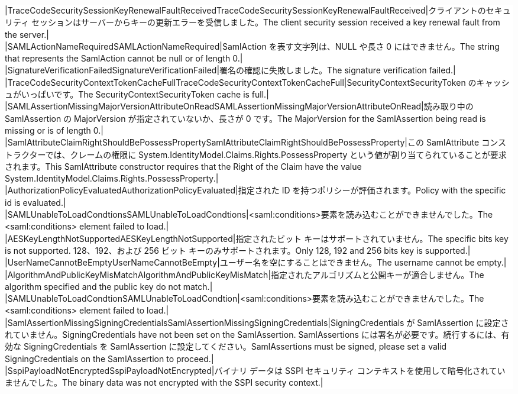 |<span data-ttu-id="a7b81-276">TraceCodeSecuritySessionKeyRenewalFaultReceived</span><span class="sxs-lookup"><span data-stu-id="a7b81-276">TraceCodeSecuritySessionKeyRenewalFaultReceived</span></span>|<span data-ttu-id="a7b81-277">クライアントのセキュリティ セッションはサーバーからキーの更新エラーを受信しました。</span><span class="sxs-lookup"><span data-stu-id="a7b81-277">The client security session received a key renewal fault from the server.</span></span>|  
|<span data-ttu-id="a7b81-278">SAMLActionNameRequired</span><span class="sxs-lookup"><span data-stu-id="a7b81-278">SAMLActionNameRequired</span></span>|<span data-ttu-id="a7b81-279">SamlAction を表す文字列は、NULL や長さ 0 にはできません。</span><span class="sxs-lookup"><span data-stu-id="a7b81-279">The string that represents the SamlAction cannot be null or of length 0.</span></span>|  
|<span data-ttu-id="a7b81-280">SignatureVerificationFailed</span><span class="sxs-lookup"><span data-stu-id="a7b81-280">SignatureVerificationFailed</span></span>|<span data-ttu-id="a7b81-281">署名の確認に失敗しました。</span><span class="sxs-lookup"><span data-stu-id="a7b81-281">The signature verification failed.</span></span>|  
|<span data-ttu-id="a7b81-282">TraceCodeSecurityContextTokenCacheFull</span><span class="sxs-lookup"><span data-stu-id="a7b81-282">TraceCodeSecurityContextTokenCacheFull</span></span>|<span data-ttu-id="a7b81-283">SecurityContextSecurityToken のキャッシュがいっぱいです。</span><span class="sxs-lookup"><span data-stu-id="a7b81-283">The SecurityContextSecurityToken cache is full.</span></span>|  
|<span data-ttu-id="a7b81-284">SAMLAssertionMissingMajorVersionAttributeOnRead</span><span class="sxs-lookup"><span data-stu-id="a7b81-284">SAMLAssertionMissingMajorVersionAttributeOnRead</span></span>|<span data-ttu-id="a7b81-285">読み取り中の SamlAssertion の MajorVersion が指定されていないか、長さが 0 です。</span><span class="sxs-lookup"><span data-stu-id="a7b81-285">The MajorVersion for the SamlAssertion being read is missing or is of length 0.</span></span>|  
|<span data-ttu-id="a7b81-286">SamlAttributeClaimRightShouldBePossessProperty</span><span class="sxs-lookup"><span data-stu-id="a7b81-286">SamlAttributeClaimRightShouldBePossessProperty</span></span>|<span data-ttu-id="a7b81-287">この SamlAttribute コンストラクターでは、クレームの権限に System.IdentityModel.Claims.Rights.PossessProperty という値が割り当てられていることが要求されます。</span><span class="sxs-lookup"><span data-stu-id="a7b81-287">This SamlAttribute constructor requires that the Right of the Claim have the value System.IdentityModel.Claims.Rights.PossessProperty.</span></span>|  
|<span data-ttu-id="a7b81-288">AuthorizationPolicyEvaluated</span><span class="sxs-lookup"><span data-stu-id="a7b81-288">AuthorizationPolicyEvaluated</span></span>|<span data-ttu-id="a7b81-289">指定された ID を持つポリシーが評価されます。</span><span class="sxs-lookup"><span data-stu-id="a7b81-289">Policy with the specific id is evaluated.</span></span>|  
|<span data-ttu-id="a7b81-290">SAMLUnableToLoadCondtions</span><span class="sxs-lookup"><span data-stu-id="a7b81-290">SAMLUnableToLoadCondtions</span></span>|<span data-ttu-id="a7b81-291">\<saml:conditions>要素を読み込むことができませんでした。</span><span class="sxs-lookup"><span data-stu-id="a7b81-291">The \<saml:conditions> element failed to load.</span></span>|  
|<span data-ttu-id="a7b81-292">AESKeyLengthNotSupported</span><span class="sxs-lookup"><span data-stu-id="a7b81-292">AESKeyLengthNotSupported</span></span>|<span data-ttu-id="a7b81-293">指定されたビット キーはサポートされていません。</span><span class="sxs-lookup"><span data-stu-id="a7b81-293">The specific bits key is not supported.</span></span> <span data-ttu-id="a7b81-294">128、192、および 256 ビット キーのみサポートされます。</span><span class="sxs-lookup"><span data-stu-id="a7b81-294">Only 128, 192 and 256 bits key is supported.</span></span>|  
|<span data-ttu-id="a7b81-295">UserNameCannotBeEmpty</span><span class="sxs-lookup"><span data-stu-id="a7b81-295">UserNameCannotBeEmpty</span></span>|<span data-ttu-id="a7b81-296">ユーザー名を空にすることはできません。</span><span class="sxs-lookup"><span data-stu-id="a7b81-296">The username cannot be empty.</span></span>|  
|<span data-ttu-id="a7b81-297">AlgorithmAndPublicKeyMisMatch</span><span class="sxs-lookup"><span data-stu-id="a7b81-297">AlgorithmAndPublicKeyMisMatch</span></span>|<span data-ttu-id="a7b81-298">指定されたアルゴリズムと公開キーが適合しません。</span><span class="sxs-lookup"><span data-stu-id="a7b81-298">The algorithm specified and the public key do not match.</span></span>|  
|<span data-ttu-id="a7b81-299">SAMLUnableToLoadCondtion</span><span class="sxs-lookup"><span data-stu-id="a7b81-299">SAMLUnableToLoadCondtion</span></span>|<span data-ttu-id="a7b81-300">\<saml:conditions>要素を読み込むことができませんでした。</span><span class="sxs-lookup"><span data-stu-id="a7b81-300">The \<saml:conditions> element failed to load.</span></span>|  
|<span data-ttu-id="a7b81-301">SamlAssertionMissingSigningCredentials</span><span class="sxs-lookup"><span data-stu-id="a7b81-301">SamlAssertionMissingSigningCredentials</span></span>|<span data-ttu-id="a7b81-302">SigningCredentials が SamlAssertion に設定されていません。</span><span class="sxs-lookup"><span data-stu-id="a7b81-302">SigningCredentials have not been set on the SamlAssertion.</span></span> <span data-ttu-id="a7b81-303">SamlAssertions には署名が必要です。続行するには、有効な SigningCredentials を SamlAssertion に設定してください。</span><span class="sxs-lookup"><span data-stu-id="a7b81-303">SamlAssertions must be signed, please set a valid SigningCredentials on the SamlAssertion to proceed.</span></span>|  
|<span data-ttu-id="a7b81-304">SspiPayloadNotEncrypted</span><span class="sxs-lookup"><span data-stu-id="a7b81-304">SspiPayloadNotEncrypted</span></span>|<span data-ttu-id="a7b81-305">バイナリ データは SSPI セキュリティ コンテキストを使用して暗号化されていませんでした。</span><span class="sxs-lookup"><span data-stu-id="a7b81-305">The binary data was not encrypted with the SSPI security context.</span></span>|  